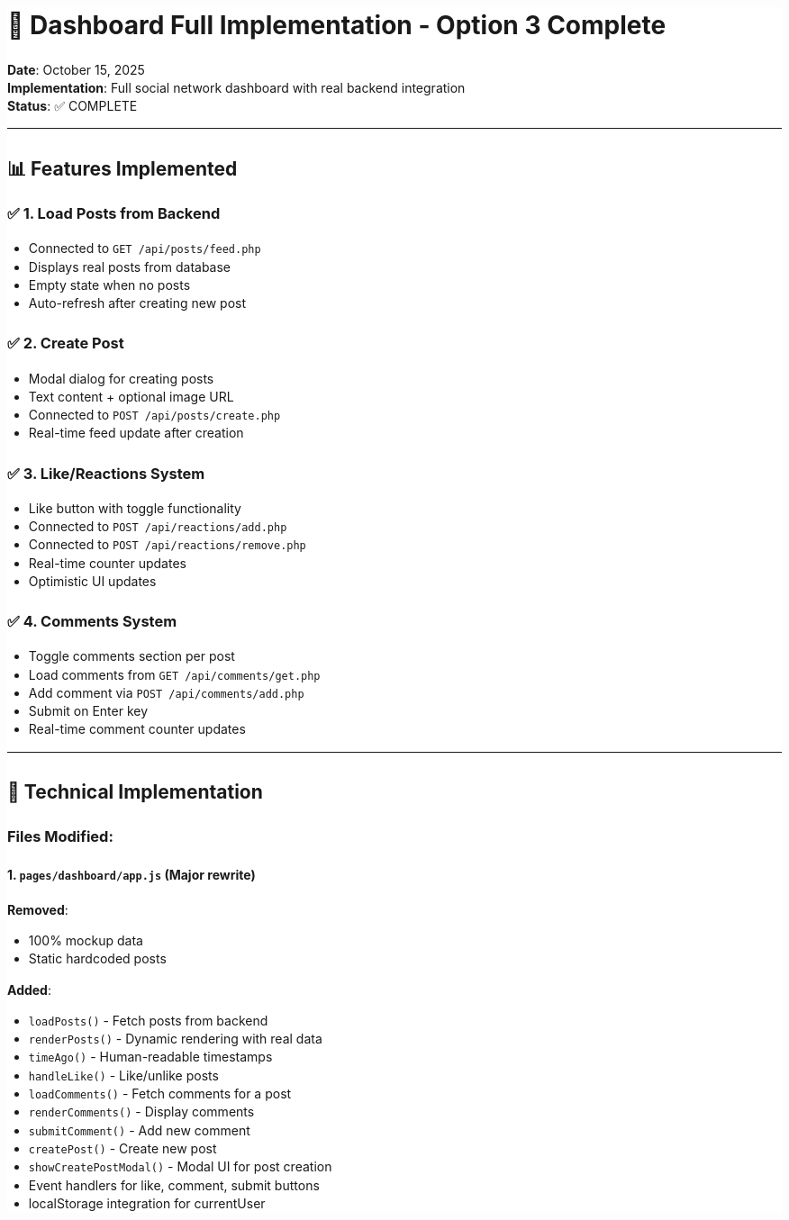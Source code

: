 # 🚀 Dashboard Full Implementation - Option 3 Complete

**Date**: October 15, 2025  
**Implementation**: Full social network dashboard with real backend integration  
**Status**: ✅ COMPLETE

---

## 📊 Features Implemented

### ✅ **1. Load Posts from Backend**
- Connected to `GET /api/posts/feed.php`
- Displays real posts from database
- Empty state when no posts
- Auto-refresh after creating new post

### ✅ **2. Create Post**
- Modal dialog for creating posts
- Text content + optional image URL
- Connected to `POST /api/posts/create.php`
- Real-time feed update after creation

### ✅ **3. Like/Reactions System**
- Like button with toggle functionality
- Connected to `POST /api/reactions/add.php`
- Connected to `POST /api/reactions/remove.php`
- Real-time counter updates
- Optimistic UI updates

### ✅ **4. Comments System**
- Toggle comments section per post
- Load comments from `GET /api/comments/get.php`
- Add comment via `POST /api/comments/add.php`
- Submit on Enter key
- Real-time comment counter updates

---

## 🔧 Technical Implementation

### **Files Modified**:

#### **1. `pages/dashboard/app.js`** (Major rewrite)

**Removed**:
- 100% mockup data
- Static hardcoded posts

**Added**:
- `loadPosts()` - Fetch posts from backend
- `renderPosts()` - Dynamic rendering with real data
- `timeAgo()` - Human-readable timestamps
- `handleLike()` - Like/unlike posts
- `loadComments()` - Fetch comments for a post
- `renderComments()` - Display comments
- `submitComment()` - Add new comment
- `createPost()` - Create new post
- `showCreatePostModal()` - Modal UI for post creation
- Event handlers for like, comment, submit buttons
- localStorage integration for currentUser
